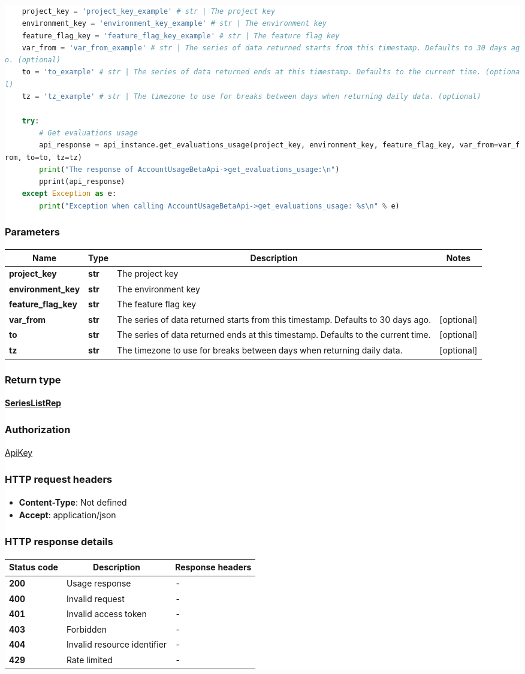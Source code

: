 ```python
    project_key = 'project_key_example' # str | The project key
    environment_key = 'environment_key_example' # str | The environment key
    feature_flag_key = 'feature_flag_key_example' # str | The feature flag key
    var_from = 'var_from_example' # str | The series of data returned starts from this timestamp. Defaults to 30 days ago. (optional)
    to = 'to_example' # str | The series of data returned ends at this timestamp. Defaults to the current time. (optional)
    tz = 'tz_example' # str | The timezone to use for breaks between days when returning daily data. (optional)

    try:
        # Get evaluations usage
        api_response = api_instance.get_evaluations_usage(project_key, environment_key, feature_flag_key, var_from=var_from, to=to, tz=tz)
        print("The response of AccountUsageBetaApi->get_evaluations_usage:\n")
        pprint(api_response)
    except Exception as e:
        print("Exception when calling AccountUsageBetaApi->get_evaluations_usage: %s\n" % e)
```



### Parameters


Name | Type | Description  | Notes
------------- | ------------- | ------------- | -------------
 **project_key** | **str**| The project key | 
 **environment_key** | **str**| The environment key | 
 **feature_flag_key** | **str**| The feature flag key | 
 **var_from** | **str**| The series of data returned starts from this timestamp. Defaults to 30 days ago. | [optional] 
 **to** | **str**| The series of data returned ends at this timestamp. Defaults to the current time. | [optional] 
 **tz** | **str**| The timezone to use for breaks between days when returning daily data. | [optional] 

### Return type

[**SeriesListRep**](SeriesListRep.md)

### Authorization

[ApiKey](../README.md#ApiKey)

### HTTP request headers

 - **Content-Type**: Not defined
 - **Accept**: application/json

### HTTP response details

| Status code | Description | Response headers |
|-------------|-------------|------------------|
**200** | Usage response |  -  |
**400** | Invalid request |  -  |
**401** | Invalid access token |  -  |
**403** | Forbidden |  -  |
**404** | Invalid resource identifier |  -  |
**429** | Rate limited |  -  |

